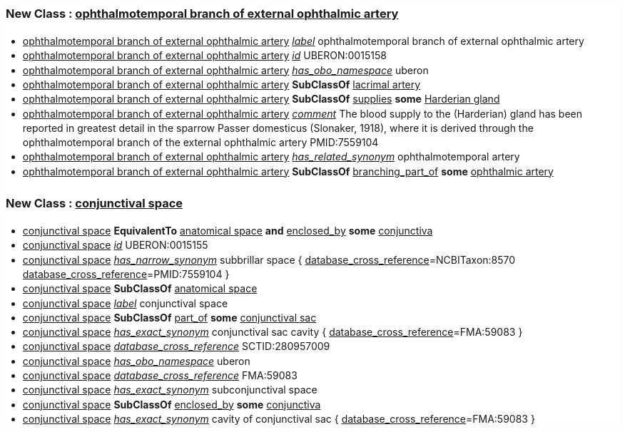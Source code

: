 ### New Class : [ophthalmotemporal branch of external ophthalmic artery](http://purl.obolibrary.org/obo/UBERON_0015158)

 * [ophthalmotemporal branch of external ophthalmic artery](http://purl.obolibrary.org/obo/UBERON_0015158) *[label](http://www.w3.org/2000/01/rdf-schema#label)* ophthalmotemporal branch of external ophthalmic artery
 * [ophthalmotemporal branch of external ophthalmic artery](http://purl.obolibrary.org/obo/UBERON_0015158) *[id](http://www.geneontology.org/formats/oboInOwl#id)* UBERON:0015158
 * [ophthalmotemporal branch of external ophthalmic artery](http://purl.obolibrary.org/obo/UBERON_0015158) *[has_obo_namespace](http://www.geneontology.org/formats/oboInOwl#hasOBONamespace)* uberon
 * [ophthalmotemporal branch of external ophthalmic artery](http://purl.obolibrary.org/obo/UBERON_0015158) **SubClassOf** [lacrimal artery](http://purl.obolibrary.org/obo/UBERON_0001622)
 * [ophthalmotemporal branch of external ophthalmic artery](http://purl.obolibrary.org/obo/UBERON_0015158) **SubClassOf** [supplies](http://purl.obolibrary.org/obo/FMA_86003) **some** [Harderian gland](http://purl.obolibrary.org/obo/UBERON_0004187)
 * [ophthalmotemporal branch of external ophthalmic artery](http://purl.obolibrary.org/obo/UBERON_0015158) *[comment](http://www.w3.org/2000/01/rdf-schema#comment)* The blood supply to the (Harderian) gland has been reported in greatest detail in the sparrow Passer domesticus (Slonaker, 1918), where it is derived through the ophthalmotemporal branch of the external ophthalmic artery PMID:7559104
 * [ophthalmotemporal branch of external ophthalmic artery](http://purl.obolibrary.org/obo/UBERON_0015158) *[has_related_synonym](http://www.geneontology.org/formats/oboInOwl#hasRelatedSynonym)* ophthalmotemporal artery
 * [ophthalmotemporal branch of external ophthalmic artery](http://purl.obolibrary.org/obo/UBERON_0015158) **SubClassOf** [branching_part_of](http://purl.obolibrary.org/obo/RO_0002380) **some** [ophthalmic artery](http://purl.obolibrary.org/obo/UBERON_0001619)

### New Class : [conjunctival space](http://purl.obolibrary.org/obo/UBERON_0015155)

 * [conjunctival space](http://purl.obolibrary.org/obo/UBERON_0015155) **EquivalentTo** [anatomical space](http://purl.obolibrary.org/obo/UBERON_0000464) **and** [enclosed_by](http://purl.obolibrary.org/obo/uberon/core#enclosed_by) **some** [conjunctiva](http://purl.obolibrary.org/obo/UBERON_0001811)
 * [conjunctival space](http://purl.obolibrary.org/obo/UBERON_0015155) *[id](http://www.geneontology.org/formats/oboInOwl#id)* UBERON:0015155
 * [conjunctival space](http://purl.obolibrary.org/obo/UBERON_0015155) *[has_narrow_synonym](http://www.geneontology.org/formats/oboInOwl#hasNarrowSynonym)* subbrillar space { [database_cross_reference](http://www.geneontology.org/formats/oboInOwl#hasDbXref)=NCBITaxon:8570 [database_cross_reference](http://www.geneontology.org/formats/oboInOwl#hasDbXref)=PMID:7559104 } 
 * [conjunctival space](http://purl.obolibrary.org/obo/UBERON_0015155) **SubClassOf** [anatomical space](http://purl.obolibrary.org/obo/UBERON_0000464)
 * [conjunctival space](http://purl.obolibrary.org/obo/UBERON_0015155) *[label](http://www.w3.org/2000/01/rdf-schema#label)* conjunctival space
 * [conjunctival space](http://purl.obolibrary.org/obo/UBERON_0015155) **SubClassOf** [part_of](http://purl.obolibrary.org/obo/BFO_0000050) **some** [conjunctival sac](http://purl.obolibrary.org/obo/UBERON_0005908)
 * [conjunctival space](http://purl.obolibrary.org/obo/UBERON_0015155) *[has_exact_synonym](http://www.geneontology.org/formats/oboInOwl#hasExactSynonym)* conjunctival sac cavity { [database_cross_reference](http://www.geneontology.org/formats/oboInOwl#hasDbXref)=FMA:59083 } 
 * [conjunctival space](http://purl.obolibrary.org/obo/UBERON_0015155) *[database_cross_reference](http://www.geneontology.org/formats/oboInOwl#hasDbXref)* SCTID:280957009
 * [conjunctival space](http://purl.obolibrary.org/obo/UBERON_0015155) *[has_obo_namespace](http://www.geneontology.org/formats/oboInOwl#hasOBONamespace)* uberon
 * [conjunctival space](http://purl.obolibrary.org/obo/UBERON_0015155) *[database_cross_reference](http://www.geneontology.org/formats/oboInOwl#hasDbXref)* FMA:59083
 * [conjunctival space](http://purl.obolibrary.org/obo/UBERON_0015155) *[has_exact_synonym](http://www.geneontology.org/formats/oboInOwl#hasExactSynonym)* subconjunctival space
 * [conjunctival space](http://purl.obolibrary.org/obo/UBERON_0015155) **SubClassOf** [enclosed_by](http://purl.obolibrary.org/obo/uberon/core#enclosed_by) **some** [conjunctiva](http://purl.obolibrary.org/obo/UBERON_0001811)
 * [conjunctival space](http://purl.obolibrary.org/obo/UBERON_0015155) *[has_exact_synonym](http://www.geneontology.org/formats/oboInOwl#hasExactSynonym)* cavity of conjunctival sac { [database_cross_reference](http://www.geneontology.org/formats/oboInOwl#hasDbXref)=FMA:59083 } 
